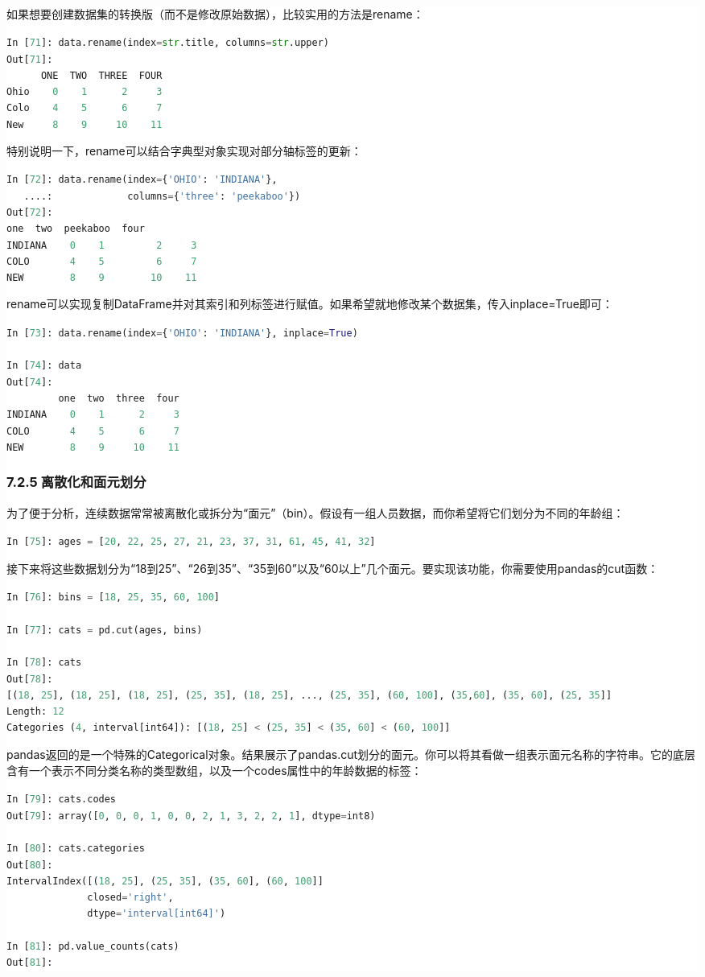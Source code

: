如果想要创建数据集的转换版（而不是修改原始数据），比较实用的方法是rename：
```python
In [71]: data.rename(index=str.title, columns=str.upper)
Out[71]: 
      ONE  TWO  THREE  FOUR
Ohio    0    1      2     3
Colo    4    5      6     7
New     8    9     10    11
```

特别说明一下，rename可以结合字典型对象实现对部分轴标签的更新：
```python
In [72]: data.rename(index={'OHIO': 'INDIANA'},
   ....:             columns={'three': 'peekaboo'})
Out[72]:
one  two  peekaboo  four
INDIANA    0    1         2     3
COLO       4    5         6     7
NEW        8    9        10    11
```

rename可以实现复制DataFrame并对其索引和列标签进行赋值。如果希望就地修改某个数据集，传入inplace=True即可：
```python
In [73]: data.rename(index={'OHIO': 'INDIANA'}, inplace=True)

In [74]: data
Out[74]: 
         one  two  three  four
INDIANA    0    1      2     3
COLO       4    5      6     7
NEW        8    9     10    11
```

### 7.2.5 离散化和面元划分
为了便于分析，连续数据常常被离散化或拆分为“面元”（bin）。假设有一组人员数据，而你希望将它们划分为不同的年龄组：
```python
In [75]: ages = [20, 22, 25, 27, 21, 23, 37, 31, 61, 45, 41, 32]
```

接下来将这些数据划分为“18到25”、“26到35”、“35到60”以及“60以上”几个面元。要实现该功能，你需要使用pandas的cut函数：
```python
In [76]: bins = [18, 25, 35, 60, 100]

In [77]: cats = pd.cut(ages, bins)

In [78]: cats
Out[78]: 
[(18, 25], (18, 25], (18, 25], (25, 35], (18, 25], ..., (25, 35], (60, 100], (35,60], (35, 60], (25, 35]]
Length: 12
Categories (4, interval[int64]): [(18, 25] < (25, 35] < (35, 60] < (60, 100]]
```

pandas返回的是一个特殊的Categorical对象。结果展示了pandas.cut划分的面元。你可以将其看做一组表示面元名称的字符串。它的底层含有一个表示不同分类名称的类型数组，以及一个codes属性中的年龄数据的标签：
```python
In [79]: cats.codes
Out[79]: array([0, 0, 0, 1, 0, 0, 2, 1, 3, 2, 2, 1], dtype=int8)

In [80]: cats.categories
Out[80]: 
IntervalIndex([(18, 25], (25, 35], (35, 60], (60, 100]]
              closed='right',
              dtype='interval[int64]')

In [81]: pd.value_counts(cats)
Out[81]: 
```
